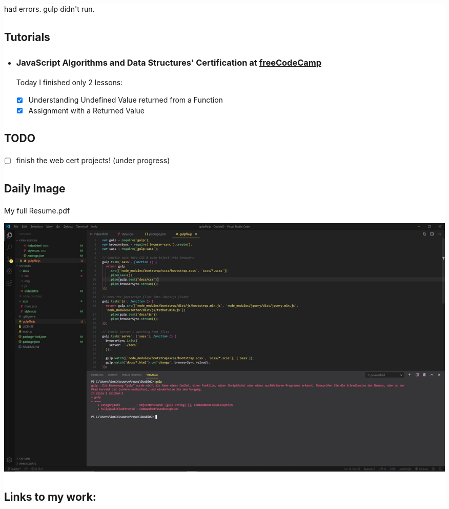   had errors. gulp didn't run.

## Tutorials

- ### JavaScript Algorithms and Data Structures' Certification at [freeCodeCamp](https://www.freecodecamp.org/learn)

  Today I finished only 2 lessons:

  - [x] Understanding Undefined Value returned from a Function
  - [x] Assignment with a Returned Value

## TODO

- [ ] finish the web cert projects! (under progress)

## Daily Image

My full Resume.pdf

<p align="left">  
  <img src="../Files/images/Day 34 error gulp.jpg" width="auto" margin="15px" title="daily image"alt="daily image">
  
</p>

## Links to my work:
